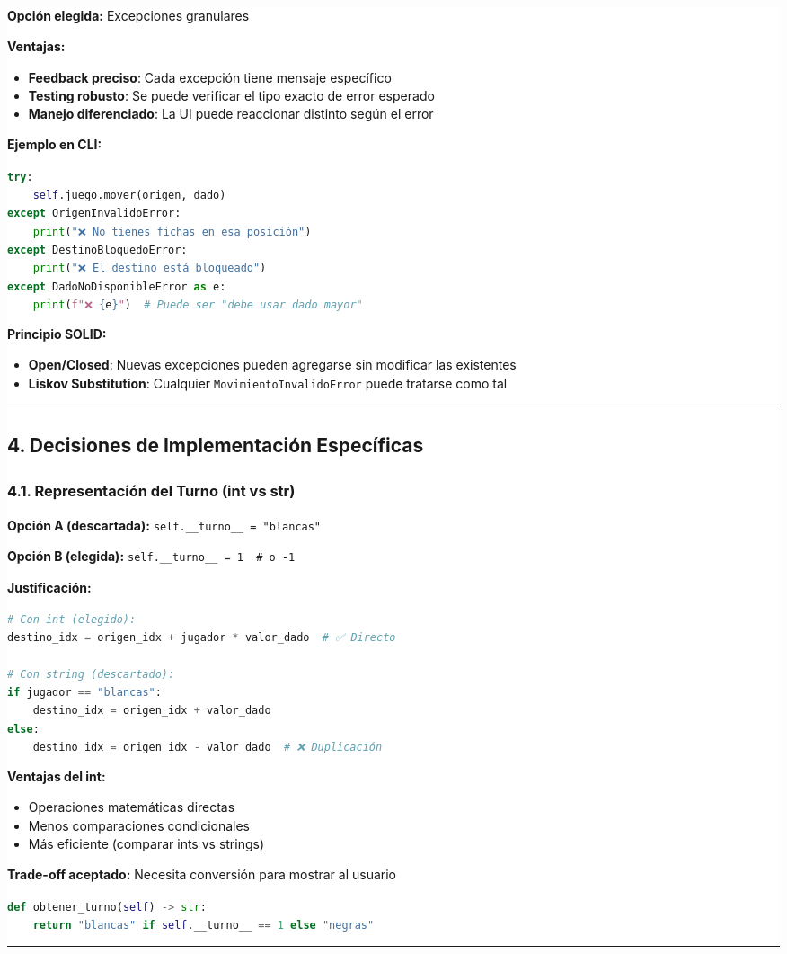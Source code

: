 **Opción elegida:** Excepciones granulares

**Ventajas:**
- **Feedback preciso**: Cada excepción tiene mensaje específico
- **Testing robusto**: Se puede verificar el tipo exacto de error esperado
- **Manejo diferenciado**: La UI puede reaccionar distinto según el error

**Ejemplo en CLI:**
```python
try:
    self.juego.mover(origen, dado)
except OrigenInvalidoError:
    print("❌ No tienes fichas en esa posición")
except DestinoBloquedoError:
    print("❌ El destino está bloqueado")
except DadoNoDisponibleError as e:
    print(f"❌ {e}")  # Puede ser "debe usar dado mayor"
```

**Principio SOLID:**
- **Open/Closed**: Nuevas excepciones pueden agregarse sin modificar las existentes
- **Liskov Substitution**: Cualquier `MovimientoInvalidoError` puede tratarse como tal

---

## 4. Decisiones de Implementación Específicas

### 4.1. Representación del Turno (int vs str)

**Opción A (descartada):** `self.__turno__ = "blancas"`

**Opción B (elegida):** `self.__turno__ = 1  # o -1`

**Justificación:**
```python
# Con int (elegido):
destino_idx = origen_idx + jugador * valor_dado  # ✅ Directo

# Con string (descartado):
if jugador == "blancas":
    destino_idx = origen_idx + valor_dado
else:
    destino_idx = origen_idx - valor_dado  # ❌ Duplicación
```

**Ventajas del int:**
- Operaciones matemáticas directas
- Menos comparaciones condicionales
- Más eficiente (comparar ints vs strings)

**Trade-off aceptado:** Necesita conversión para mostrar al usuario
```python
def obtener_turno(self) -> str:
    return "blancas" if self.__turno__ == 1 else "negras"
```

---
